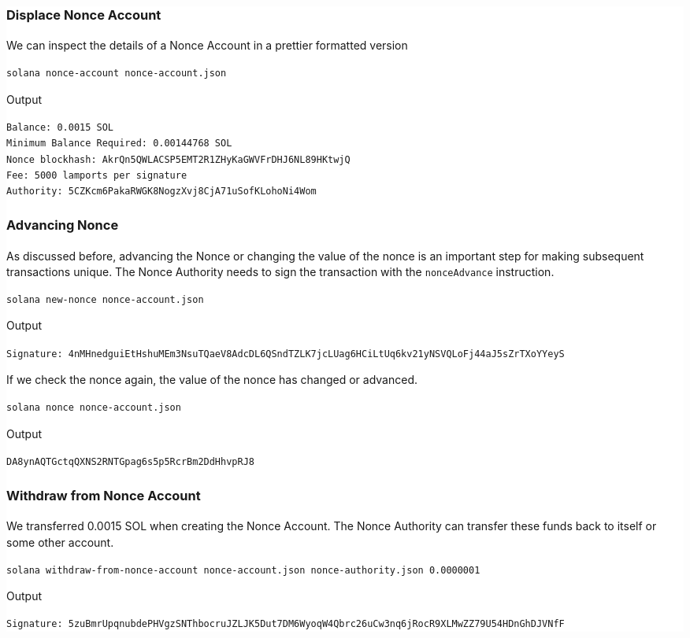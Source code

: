 ### Displace Nonce Account

We can inspect the details of a Nonce Account in a prettier formatted version

```console
solana nonce-account nonce-account.json
```

Output

```console
Balance: 0.0015 SOL
Minimum Balance Required: 0.00144768 SOL
Nonce blockhash: AkrQn5QWLACSP5EMT2R1ZHyKaGWVFrDHJ6NL89HKtwjQ
Fee: 5000 lamports per signature
Authority: 5CZKcm6PakaRWGK8NogzXvj8CjA71uSofKLohoNi4Wom
```

### Advancing Nonce

As discussed before, advancing the Nonce or changing the value of the nonce is
an important step for making subsequent transactions unique. The Nonce Authority
needs to sign the transaction with the `nonceAdvance` instruction.

```console
solana new-nonce nonce-account.json
```

Output

```console
Signature: 4nMHnedguiEtHshuMEm3NsuTQaeV8AdcDL6QSndTZLK7jcLUag6HCiLtUq6kv21yNSVQLoFj44aJ5sZrTXoYYeyS
```

If we check the nonce again, the value of the nonce has changed or advanced.

```console
solana nonce nonce-account.json
```

Output

```console
DA8ynAQTGctqQXNS2RNTGpag6s5p5RcrBm2DdHhvpRJ8
```

### Withdraw from Nonce Account

We transferred 0.0015 SOL when creating the Nonce Account. The Nonce Authority
can transfer these funds back to itself or some other account.

```console
solana withdraw-from-nonce-account nonce-account.json nonce-authority.json 0.0000001
```

Output

```console
Signature: 5zuBmrUpqnubdePHVgzSNThbocruJZLJK5Dut7DM6WyoqW4Qbrc26uCw3nq6jRocR9XLMwZZ79U54HDnGhDJVNfF
```
